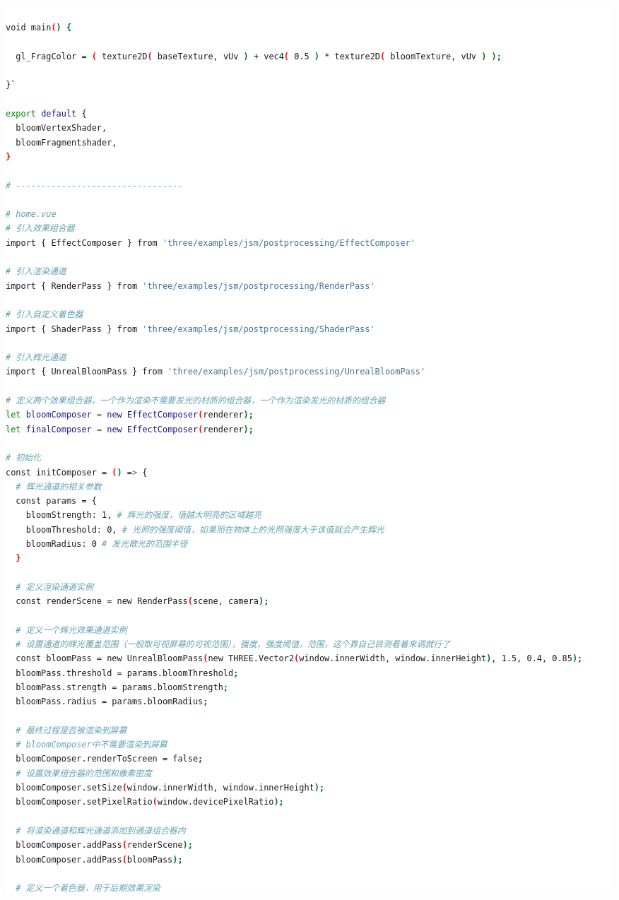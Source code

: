 ```bash

void main() {

  gl_FragColor = ( texture2D( baseTexture, vUv ) + vec4( 0.5 ) * texture2D( bloomTexture, vUv ) );

}`

export default {
  bloomVertexShader,
  bloomFragmentshader,
}

# ---------------------------------

# home.vue
# 引入效果组合器
import { EffectComposer } from 'three/examples/jsm/postprocessing/EffectComposer'

# 引入渲染通道
import { RenderPass } from 'three/examples/jsm/postprocessing/RenderPass'

# 引入自定义着色器
import { ShaderPass } from 'three/examples/jsm/postprocessing/ShaderPass'

# 引入辉光通道
import { UnrealBloomPass } from 'three/examples/jsm/postprocessing/UnrealBloomPass'

# 定义两个效果组合器，一个作为渲染不需要发光的材质的组合器，一个作为渲染发光的材质的组合器
let bloomComposer = new EffectComposer(renderer);
let finalComposer = new EffectComposer(renderer);

# 初始化
const initComposer = () => {
  # 辉光通道的相关参数
  const params = {
    bloomStrength: 1, # 辉光的强度，值越大明亮的区域越亮
    bloomThreshold: 0, # 光照的强度阈值，如果照在物体上的光照强度大于该值就会产生辉光
    bloomRadius: 0 # 发光散光的范围半径
  }

  # 定义渲染通道实例
  const renderScene = new RenderPass(scene, camera);

  # 定义一个辉光效果通道实例
  # 设置通道的辉光覆盖范围（一般取可视屏幕的可视范围），强度，强度阈值，范围，这个靠自己目测看着来调就行了
  const bloomPass = new UnrealBloomPass(new THREE.Vector2(window.innerWidth, window.innerHeight), 1.5, 0.4, 0.85);
  bloomPass.threshold = params.bloomThreshold;
  bloomPass.strength = params.bloomStrength;
  bloomPass.radius = params.bloomRadius;

  # 最终过程是否被渲染到屏幕
  # bloomComposer中不需要渲染到屏幕
  bloomComposer.renderToScreen = false;
  # 设置效果组合器的范围和像素密度
  bloomComposer.setSize(window.innerWidth, window.innerHeight);
  bloomComposer.setPixelRatio(window.devicePixelRatio);

  # 将渲染通道和辉光通道添加到通道组合器内
  bloomComposer.addPass(renderScene);
  bloomComposer.addPass(bloomPass);

  # 定义一个着色器，用于后期效果渲染
```
